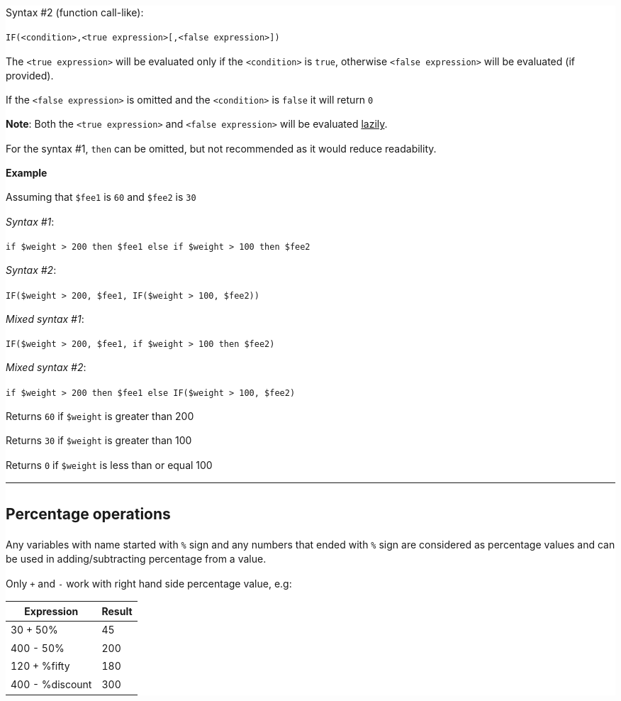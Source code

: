 Syntax #2 (function call-like):
```
IF(<condition>,<true expression>[,<false expression>])
```

The `<true expression>` will be evaluated only if the `<condition>` is `true`, otherwise `<false expression>` will be evaluated (if provided).

If the `<false expression>` is omitted and the `<condition>` is `false` it will return `0`

**Note**: Both the `<true expression>` and `<false expression>` will be evaluated [lazily](https://en.wikipedia.org/wiki/Lazy_evaluation). 

For the syntax #1, `then` can be omitted, but not recommended as it would reduce readability.

**Example**

Assuming that `$fee1` is `60` and `$fee2` is `30`

*Syntax #1*: 
```
if $weight > 200 then $fee1 else if $weight > 100 then $fee2
```

*Syntax #2*:
```
IF($weight > 200, $fee1, IF($weight > 100, $fee2))
```

*Mixed syntax #1*:
```
IF($weight > 200, $fee1, if $weight > 100 then $fee2)
```

*Mixed syntax #2*:
```
if $weight > 200 then $fee1 else IF($weight > 100, $fee2)
```

Returns `60` if `$weight` is greater than 200

Returns `30` if `$weight` is greater than 100

Returns `0` if `$weight` is less than or equal 100

---

Percentage operations
---------------------
Any variables with name started with `%` sign and any numbers that ended with `%` sign are considered as percentage values and can be used in adding/subtracting percentage from a value.

Only `+` and `-` work with right hand side percentage value, e.g:

| Expression | Result |
|------------|--------|
| 30 + 50%   |   45   |
| 400 - 50%  |  200   |
| 120 + %fifty |  180 | 
| 400 - %discount |  300 |
